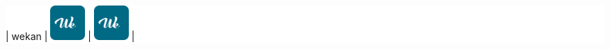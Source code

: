 | wekan | <img src="../icons/wekan.png" alt="wekan" width="50"> |  <img src="../icons/wekan.svg" alt="wekan" width="50"> |